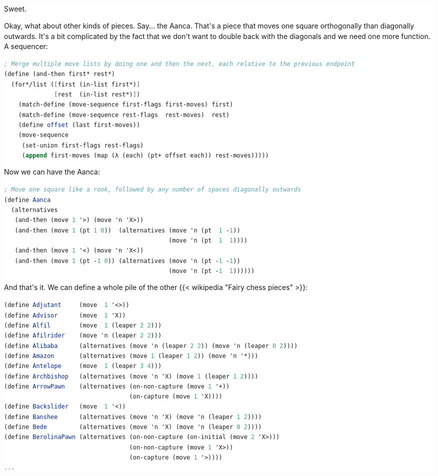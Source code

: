 Sweet.

Okay, what about other kinds of pieces. Say... the Aanca. That's a piece that moves one square orthogonally than diagonally outwards. It's a bit complicated by the fact that we don't want to double back with the diagonals and we need one more function. A sequencer:

```scheme
; Merge multiple move lists by doing one and then the next, each relative to the previous endpoint
(define (and-then first* rest*)
  (for*/list ([first (in-list first*)]
              [rest  (in-list rest*)])
    (match-define (move-sequence first-flags first-moves) first)
    (match-define (move-sequence rest-flags  rest-moves)  rest)
    (define offset (last first-moves))
    (move-sequence
     (set-union first-flags rest-flags)
     (append first-moves (map (λ (each) (pt+ offset each)) rest-moves)))))
```

Now we can have the Aanca:

```scheme
; Move one square like a rook, followed by any number of spaces diagonally outwards
(define Aanca
  (alternatives
   (and-then (move 1 '>) (move 'n 'X>))
   (and-then (move 1 (pt 1 0))  (alternatives (move 'n (pt  1 -1))
                                              (move 'n (pt  1  1))))
   (and-then (move 1 '<) (move 'n 'X<))
   (and-then (move 1 (pt -1 0)) (alternatives (move 'n (pt -1 -1))
                                              (move 'n (pt -1  1))))))
```

And that's it. We can define a whole pile of the other {{< wikipedia "Fairy chess pieces" >}}:

```scheme
(define Adjutant     (move  1 '<>))
(define Advisor      (move  1 'X))
(define Alfil        (move  1 (leaper 2 2)))
(define Afilrider    (move 'n (leaper 2 2)))
(define Alibaba      (alternatives (move 'n (leaper 2 2)) (move 'n (leaper 0 2))))
(define Amazon       (alternatives (move 1 (leaper 1 2)) (move 'n '*)))
(define Antelope     (move  1 (leaper 3 4)))
(define Archbishop   (alternatives (move 'n 'X) (move 1 (leaper 1 2))))
(define ArrowPawn    (alternatives (on-non-capture (move 1 '+))
                                   (on-capture (move 1 'X))))
(define Backslider   (move  1 '<))
(define Banshee      (alternatives (move 'n 'X) (move 'n (leaper 1 2))))
(define Bede         (alternatives (move 'n 'X) (move 'n (leaper 0 2))))
(define BerolinaPawn (alternatives (on-non-capture (on-initial (move 2 'X>)))
                                   (on-non-capture (move 1 'X>))
                                   (on-capture (move 1 '>))))
...
```


[^1]: Okay, [a little]({{< ref "2013-02-01-1gam-chesslike-1-0-did-it.md" >}}).
[^2]: For the moment, we'll ignore castling and {{< wikipedia "en passant" >}}.